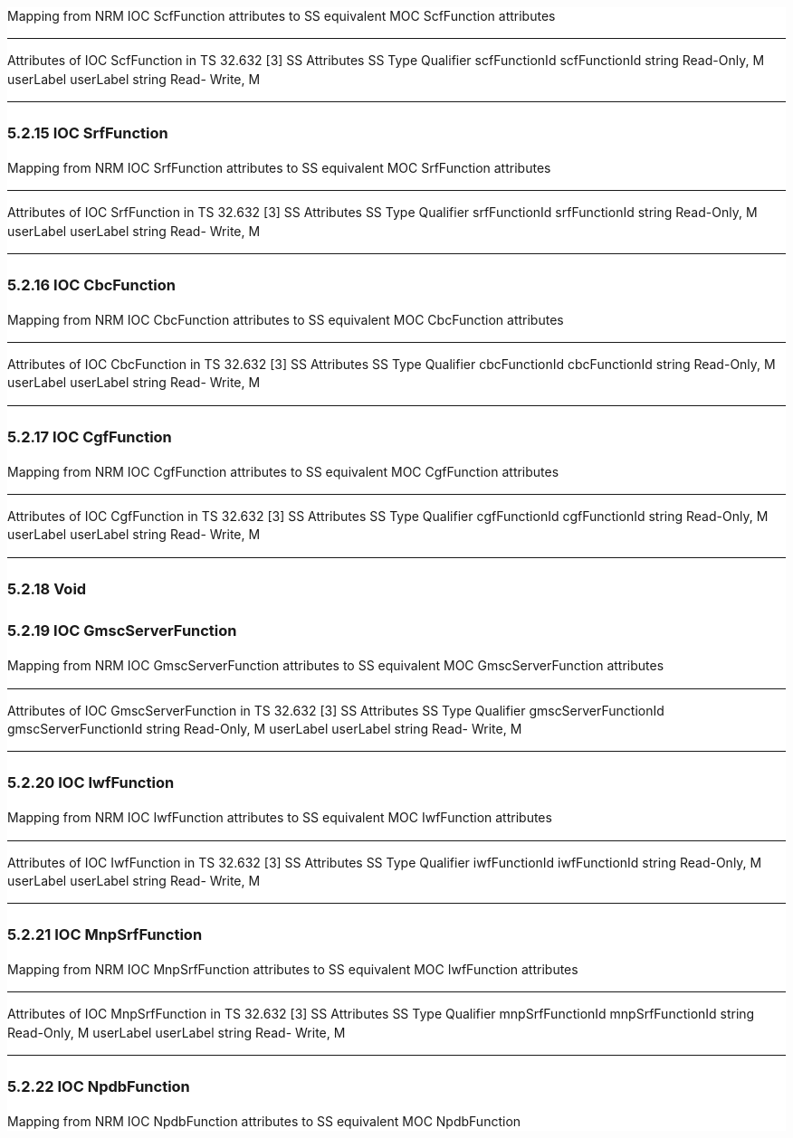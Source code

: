 Mapping from NRM IOC ScfFunction attributes to SS equivalent MOC ScfFunction
attributes
* * *
Attributes of IOC ScfFunction in TS 32.632 [3] SS Attributes SS Type Qualifier
scfFunctionId scfFunctionId string Read-Only, M userLabel userLabel string
Read- Write, M
* * *
### 5.2.15 IOC SrfFunction
Mapping from NRM IOC SrfFunction attributes to SS equivalent MOC SrfFunction
attributes
* * *
Attributes of IOC SrfFunction in TS 32.632 [3] SS Attributes SS Type Qualifier
srfFunctionId srfFunctionId string Read-Only, M userLabel userLabel string
Read- Write, M
* * *
### 5.2.16 IOC CbcFunction
Mapping from NRM IOC CbcFunction attributes to SS equivalent MOC CbcFunction
attributes
* * *
Attributes of IOC CbcFunction in TS 32.632 [3] SS Attributes SS Type Qualifier
cbcFunctionId cbcFunctionId string Read-Only, M userLabel userLabel string
Read- Write, M
* * *
### 5.2.17 IOC CgfFunction
Mapping from NRM IOC CgfFunction attributes to SS equivalent MOC CgfFunction
attributes
* * *
Attributes of IOC CgfFunction in TS 32.632 [3] SS Attributes SS Type Qualifier
cgfFunctionId cgfFunctionId string Read-Only, M userLabel userLabel string
Read- Write, M
* * *
### 5.2.18 Void
### 5.2.19 IOC GmscServerFunction
Mapping from NRM IOC GmscServerFunction attributes to SS equivalent MOC
GmscServerFunction attributes
* * *
Attributes of IOC GmscServerFunction in TS 32.632 [3] SS Attributes SS Type
Qualifier gmscServerFunctionId gmscServerFunctionId string Read-Only, M
userLabel userLabel string Read- Write, M
* * *
### 5.2.20 IOC IwfFunction
Mapping from NRM IOC IwfFunction attributes to SS equivalent MOC IwfFunction
attributes
* * *
Attributes of IOC IwfFunction in TS 32.632 [3] SS Attributes SS Type Qualifier
iwfFunctionId iwfFunctionId string Read-Only, M userLabel userLabel string
Read- Write, M
* * *
### 5.2.21 IOC MnpSrfFunction
Mapping from NRM IOC MnpSrfFunction attributes to SS equivalent MOC
IwfFunction attributes
* * *
Attributes of IOC MnpSrfFunction in TS 32.632 [3] SS Attributes SS Type
Qualifier mnpSrfFunctionId mnpSrfFunctionId string Read-Only, M userLabel
userLabel string Read- Write, M
* * *
### 5.2.22 IOC NpdbFunction
Mapping from NRM IOC NpdbFunction attributes to SS equivalent MOC NpdbFunction